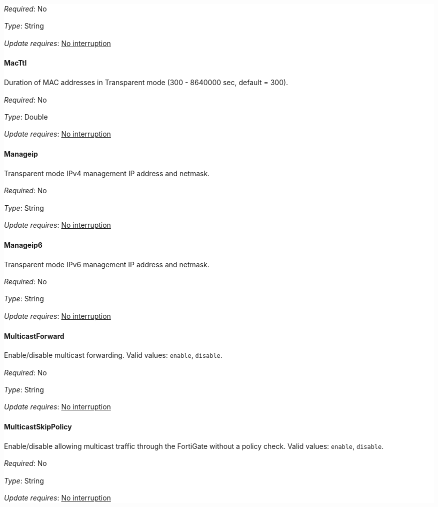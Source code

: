 _Required_: No

_Type_: String

_Update requires_: [No interruption](https://docs.aws.amazon.com/AWSCloudFormation/latest/UserGuide/using-cfn-updating-stacks-update-behaviors.html#update-no-interrupt)

#### MacTtl

Duration of MAC addresses in Transparent mode (300 - 8640000 sec, default = 300).

_Required_: No

_Type_: Double

_Update requires_: [No interruption](https://docs.aws.amazon.com/AWSCloudFormation/latest/UserGuide/using-cfn-updating-stacks-update-behaviors.html#update-no-interrupt)

#### Manageip

Transparent mode IPv4 management IP address and netmask.

_Required_: No

_Type_: String

_Update requires_: [No interruption](https://docs.aws.amazon.com/AWSCloudFormation/latest/UserGuide/using-cfn-updating-stacks-update-behaviors.html#update-no-interrupt)

#### Manageip6

Transparent mode IPv6 management IP address and netmask.

_Required_: No

_Type_: String

_Update requires_: [No interruption](https://docs.aws.amazon.com/AWSCloudFormation/latest/UserGuide/using-cfn-updating-stacks-update-behaviors.html#update-no-interrupt)

#### MulticastForward

Enable/disable multicast forwarding. Valid values: `enable`, `disable`.

_Required_: No

_Type_: String

_Update requires_: [No interruption](https://docs.aws.amazon.com/AWSCloudFormation/latest/UserGuide/using-cfn-updating-stacks-update-behaviors.html#update-no-interrupt)

#### MulticastSkipPolicy

Enable/disable allowing multicast traffic through the FortiGate without a policy check. Valid values: `enable`, `disable`.

_Required_: No

_Type_: String

_Update requires_: [No interruption](https://docs.aws.amazon.com/AWSCloudFormation/latest/UserGuide/using-cfn-updating-stacks-update-behaviors.html#update-no-interrupt)
